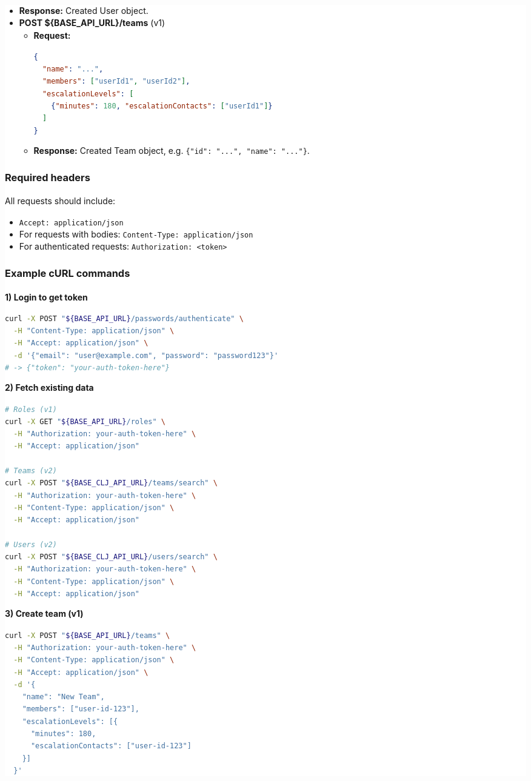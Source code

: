   - **Response:** Created User object.
- **POST ${BASE_API_URL}/teams** (v1)
  - **Request:**
    ```json
    {
      "name": "...",
      "members": ["userId1", "userId2"],
      "escalationLevels": [
        {"minutes": 180, "escalationContacts": ["userId1"]}
      ]
    }
    ```
  - **Response:** Created Team object, e.g. `{"id": "...", "name": "..."}`.

### Required headers
All requests should include:
- `Accept: application/json`
- For requests with bodies: `Content-Type: application/json`
- For authenticated requests: `Authorization: <token>`

### Example cURL commands

**1) Login to get token**
```bash
curl -X POST "${BASE_API_URL}/passwords/authenticate" \
  -H "Content-Type: application/json" \
  -H "Accept: application/json" \
  -d '{"email": "user@example.com", "password": "password123"}'
# -> {"token": "your-auth-token-here"}
```

**2) Fetch existing data**
```bash
# Roles (v1)
curl -X GET "${BASE_API_URL}/roles" \
  -H "Authorization: your-auth-token-here" \
  -H "Accept: application/json"

# Teams (v2)
curl -X POST "${BASE_CLJ_API_URL}/teams/search" \
  -H "Authorization: your-auth-token-here" \
  -H "Content-Type: application/json" \
  -H "Accept: application/json"

# Users (v2)
curl -X POST "${BASE_CLJ_API_URL}/users/search" \
  -H "Authorization: your-auth-token-here" \
  -H "Content-Type: application/json" \
  -H "Accept: application/json"
```

**3) Create team (v1)**
```bash
curl -X POST "${BASE_API_URL}/teams" \
  -H "Authorization: your-auth-token-here" \
  -H "Content-Type: application/json" \
  -H "Accept: application/json" \
  -d '{
    "name": "New Team",
    "members": ["user-id-123"],
    "escalationLevels": [{
      "minutes": 180,
      "escalationContacts": ["user-id-123"]
    }]
  }'
```